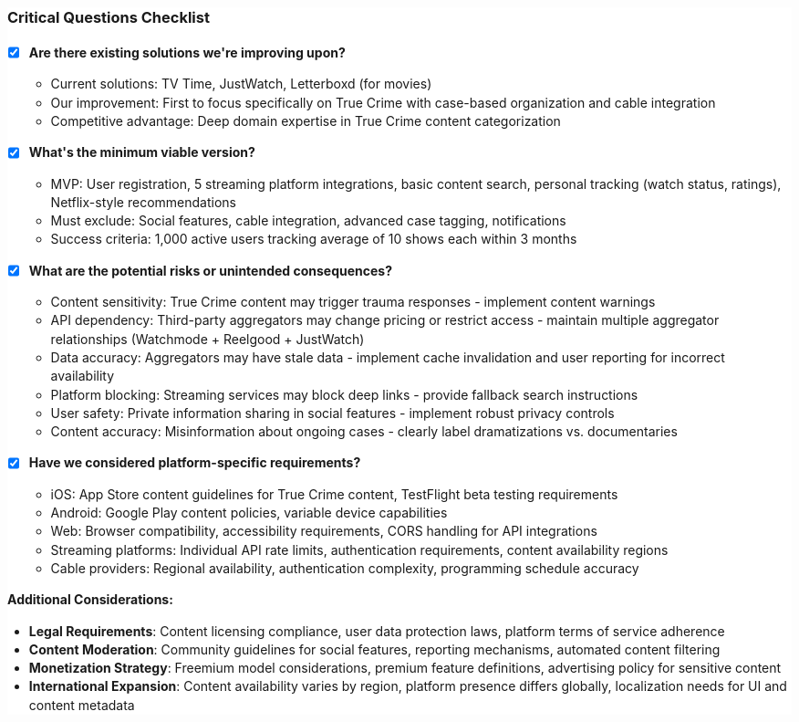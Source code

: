 ### Critical Questions Checklist

- [x] **Are there existing solutions we're improving upon?**
  - Current solutions: TV Time, JustWatch, Letterboxd (for movies)
  - Our improvement: First to focus specifically on True Crime with case-based organization and cable integration
  - Competitive advantage: Deep domain expertise in True Crime content categorization

- [x] **What's the minimum viable version?**
  - MVP: User registration, 5 streaming platform integrations, basic content search, personal tracking (watch status, ratings), Netflix-style recommendations
  - Must exclude: Social features, cable integration, advanced case tagging, notifications
  - Success criteria: 1,000 active users tracking average of 10 shows each within 3 months

- [x] **What are the potential risks or unintended consequences?**
  - Content sensitivity: True Crime content may trigger trauma responses - implement content warnings
  - API dependency: Third-party aggregators may change pricing or restrict access - maintain multiple aggregator relationships (Watchmode + Reelgood + JustWatch)
  - Data accuracy: Aggregators may have stale data - implement cache invalidation and user reporting for incorrect availability
  - Platform blocking: Streaming services may block deep links - provide fallback search instructions
  - User safety: Private information sharing in social features - implement robust privacy controls
  - Content accuracy: Misinformation about ongoing cases - clearly label dramatizations vs. documentaries

- [x] **Have we considered platform-specific requirements?**
  - iOS: App Store content guidelines for True Crime content, TestFlight beta testing requirements
  - Android: Google Play content policies, variable device capabilities
  - Web: Browser compatibility, accessibility requirements, CORS handling for API integrations
  - Streaming platforms: Individual API rate limits, authentication requirements, content availability regions
  - Cable providers: Regional availability, authentication complexity, programming schedule accuracy

**Additional Considerations:**
- **Legal Requirements**: Content licensing compliance, user data protection laws, platform terms of service adherence
- **Content Moderation**: Community guidelines for social features, reporting mechanisms, automated content filtering
- **Monetization Strategy**: Freemium model considerations, premium feature definitions, advertising policy for sensitive content
- **International Expansion**: Content availability varies by region, platform presence differs globally, localization needs for UI and content metadata
